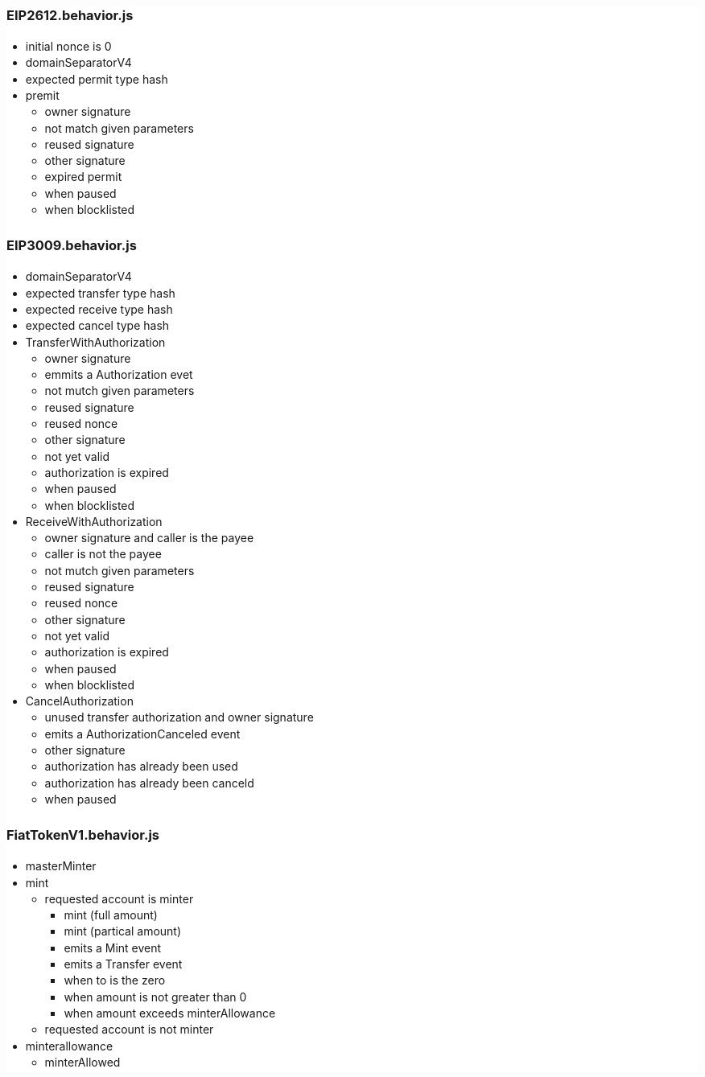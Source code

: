 ### EIP2612.behavior.js
- initial nonce is 0
- domainSeparatorV4
- expected permit type hash
- premit
  - owner signature
  - not match given parameters
  - reused signature
  - other signature
  - expired permit
  - when paused
  - when blocklisted

### EIP3009.behavior.js
- domainSeparatorV4
- expected transfer type hash
- expected receive type hash
- expected cancel type hash
- TransferWithAuthorization
  - owner signature
  - emmits a Authorization evet
  - not mutch given parameters
  - reused signature
  - reused nonce
  - other signature
  - not yet valid
  - authorization is expired
  - when paused
  - when blocklisted
- ReceiveWithAuthorization
  - owner signature and caller is the payee
  - caller is not the payee
  - not mutch given parameters
  - reused signature
  - reused nonce
  - other signature
  - not yet valid
  - authorization is expired
  - when paused
  - when blocklisted
- CancelAuthorization
  - unused transfer authorization and owner signature
  - emits a AuthorizationCanceled event
  - other signature
  - authorization has already been used
  - authorization has already been canceld
  - when paused

### FiatTokenV1.behavior.js
- masterMinter
- mint
  - requested account is minter
    - mint (full amount)
    - mint (partical amount)
    - emits a Mint event
    - emits a Transfer event
    - when to is the zero
    - when amount is not greater than 0
    - when amount exceeds minterAllowance
  - requested account is not minter
- minterallowance
  - minterAllowed